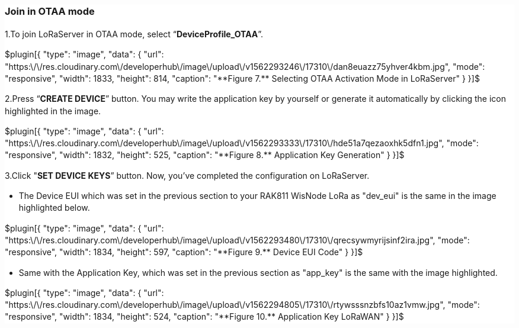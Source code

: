 ### Join in OTAA mode

1.To join LoRaServer in OTAA mode, select “**DeviceProfile_OTAA**”.

$plugin[{
    "type": "image",
    "data": {
        "url": "https:\/\/res.cloudinary.com\/developerhub\/image\/upload\/v1562293246\/17310\/dan8euazz75yhver4kbm.jpg",
        "mode": "responsive",
        "width": 1833,
        "height": 814,
        "caption": "**Figure 7.** Selecting OTAA Activation Mode in LoRaServer"
    }
}]$

2.Press “**CREATE DEVICE**” button. You may write the application key by yourself or generate it automatically by clicking the icon highlighted in the image.

$plugin[{
    "type": "image",
    "data": {
        "url": "https:\/\/res.cloudinary.com\/developerhub\/image\/upload\/v1562293333\/17310\/hde51a7qezaoxhk5dfn1.jpg",
        "mode": "responsive",
        "width": 1832,
        "height": 525,
        "caption": "**Figure 8.** Application Key Generation"
    }
}]$

3.Click "**SET DEVICE KEYS**” button. Now, you’ve completed the configuration on LoRaServer.

- The Device EUI which was set in the previous section to your RAK811 WisNode LoRa as "dev_eui" is the same in the image highlighted below.

$plugin[{
    "type": "image",
    "data": {
        "url": "https:\/\/res.cloudinary.com\/developerhub\/image\/upload\/v1562293480\/17310\/qrecsywmyrijsinf2ira.jpg",
        "mode": "responsive",
        "width": 1834,
        "height": 597,
        "caption": "**Figure 9.** Device EUI Code"
    }
}]$

- Same with the Application Key, which was set in the previous section as "app_key" is the same with the image highlighted.

$plugin[{
    "type": "image",
    "data": {
        "url": "https:\/\/res.cloudinary.com\/developerhub\/image\/upload\/v1562294805\/17310\/rtywsssnzbfs10az1vmw.jpg",
        "mode": "responsive",
        "width": 1834,
        "height": 524,
        "caption": "**Figure 10.** Application Key LoRaWAN"
    }
}]$
